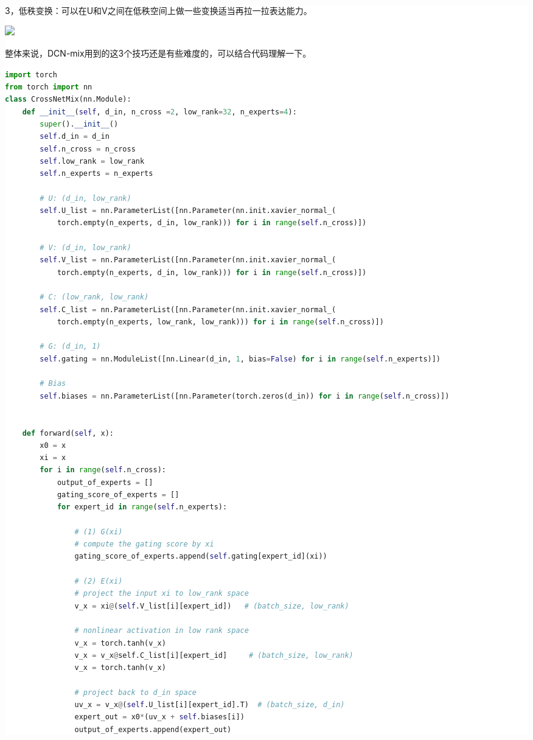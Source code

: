3，低秩变换：可以在U和V之间在低秩空间上做一些变换适当再拉一拉表达能力。

![](https://tva1.sinaimg.cn/large/e6c9d24egy1h2wifm6877j20ac01d744.jpg)



整体来说，DCN-mix用到的这3个技巧还是有些难度的，可以结合代码理解一下。

```python
import torch 
from torch import nn 
class CrossNetMix(nn.Module):
    def __init__(self, d_in, n_cross =2, low_rank=32, n_experts=4):
        super().__init__()
        self.d_in = d_in
        self.n_cross = n_cross
        self.low_rank = low_rank
        self.n_experts = n_experts

        # U: (d_in, low_rank)
        self.U_list = nn.ParameterList([nn.Parameter(nn.init.xavier_normal_(
            torch.empty(n_experts, d_in, low_rank))) for i in range(self.n_cross)])

        # V: (d_in, low_rank)
        self.V_list = nn.ParameterList([nn.Parameter(nn.init.xavier_normal_(
            torch.empty(n_experts, d_in, low_rank))) for i in range(self.n_cross)])

        # C: (low_rank, low_rank)
        self.C_list = nn.ParameterList([nn.Parameter(nn.init.xavier_normal_(
            torch.empty(n_experts, low_rank, low_rank))) for i in range(self.n_cross)])

        # G: (d_in, 1)
        self.gating = nn.ModuleList([nn.Linear(d_in, 1, bias=False) for i in range(self.n_experts)])

        # Bias 
        self.biases = nn.ParameterList([nn.Parameter(torch.zeros(d_in)) for i in range(self.n_cross)])


    def forward(self, x):
        x0 = x
        xi = x
        for i in range(self.n_cross):
            output_of_experts = []
            gating_score_of_experts = []
            for expert_id in range(self.n_experts):

                # (1) G(xi)
                # compute the gating score by xi
                gating_score_of_experts.append(self.gating[expert_id](xi))

                # (2) E(xi)
                # project the input xi to low_rank space
                v_x = xi@(self.V_list[i][expert_id])   # (batch_size, low_rank)

                # nonlinear activation in low rank space
                v_x = torch.tanh(v_x)
                v_x = v_x@self.C_list[i][expert_id]     # (batch_size, low_rank)
                v_x = torch.tanh(v_x)

                # project back to d_in space
                uv_x = v_x@(self.U_list[i][expert_id].T)  # (batch_size, d_in)
                expert_out = x0*(uv_x + self.biases[i])
                output_of_experts.append(expert_out)
```